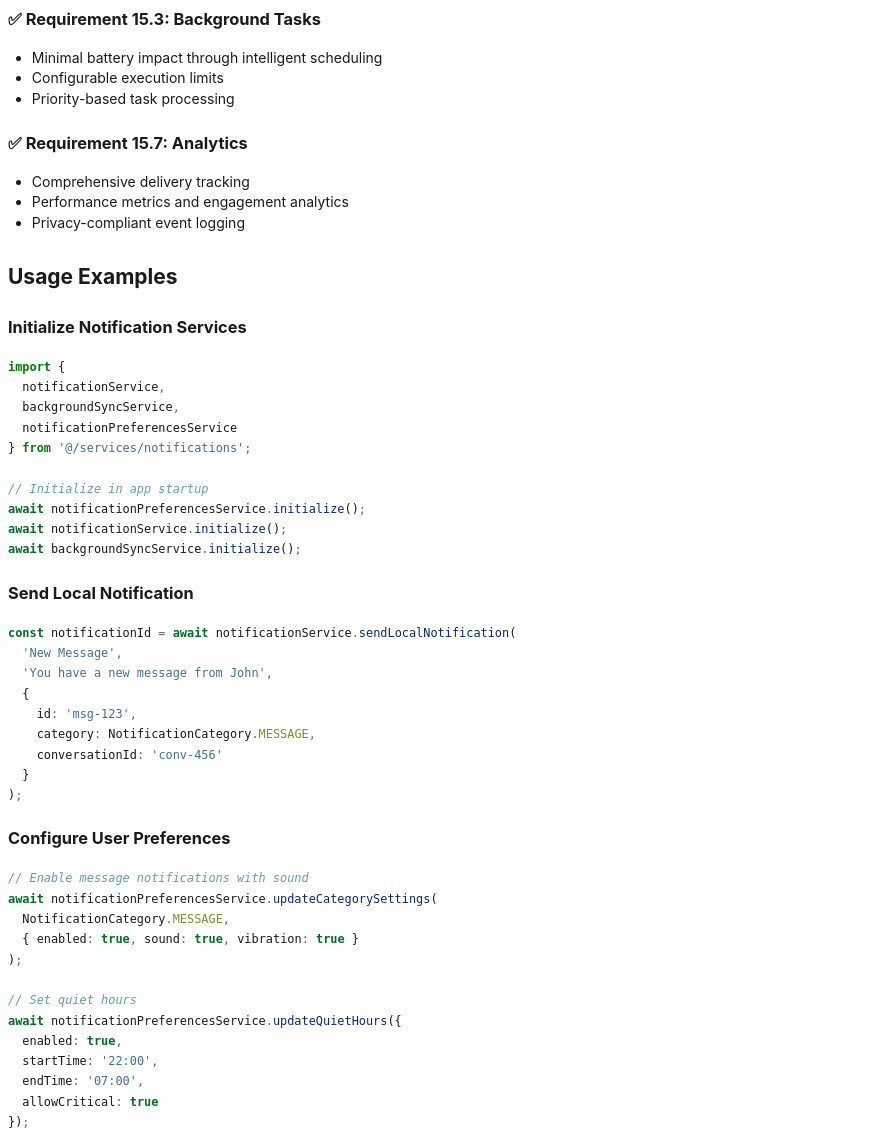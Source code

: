 ### ✅ Requirement 15.3: Background Tasks
- Minimal battery impact through intelligent scheduling
- Configurable execution limits
- Priority-based task processing

### ✅ Requirement 15.7: Analytics
- Comprehensive delivery tracking
- Performance metrics and engagement analytics
- Privacy-compliant event logging

## Usage Examples

### Initialize Notification Services
```typescript
import { 
  notificationService, 
  backgroundSyncService, 
  notificationPreferencesService 
} from '@/services/notifications';

// Initialize in app startup
await notificationPreferencesService.initialize();
await notificationService.initialize();
await backgroundSyncService.initialize();
```

### Send Local Notification
```typescript
const notificationId = await notificationService.sendLocalNotification(
  'New Message',
  'You have a new message from John',
  {
    id: 'msg-123',
    category: NotificationCategory.MESSAGE,
    conversationId: 'conv-456'
  }
);
```

### Configure User Preferences
```typescript
// Enable message notifications with sound
await notificationPreferencesService.updateCategorySettings(
  NotificationCategory.MESSAGE,
  { enabled: true, sound: true, vibration: true }
);

// Set quiet hours
await notificationPreferencesService.updateQuietHours({
  enabled: true,
  startTime: '22:00',
  endTime: '07:00',
  allowCritical: true
});
```
